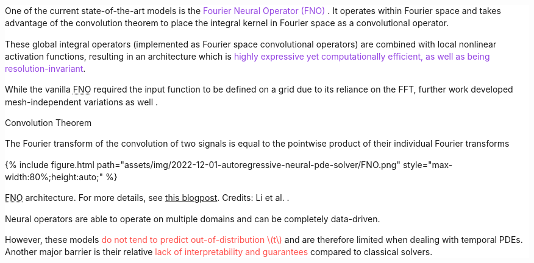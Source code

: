 


<p>
One of the current state-of-the-art models is the <span style="color:#9444e2;">Fourier Neural Operator (FNO)</span> <d-cite key="liFourierNeuralOperator2021"></d-cite>. It operates within Fourier space and takes advantage of the convolution theorem to place the integral kernel in Fourier space as a convolutional operator.
</p>
<div>
  <p>
  These global integral operators (implemented as Fourier space convolutional operators) are combined with local nonlinear activation functions, resulting in an architecture which is <span style="color:#9444e2;">highly expressive yet computationally efficient, as well as being resolution-invariant</span>.
  </p>
  <p>
  While the vanilla <abbr title="Fourier neural operator">FNO</abbr> required the input function to be defined on a grid due to its reliance on the FFT, further work developed mesh-independent variations as well <d-cite key="kovachkiNeuralOperatorLearning2022"></d-cite>.
  </p>
</div>

<div class="fake-img l-gutter">
  <p>

  Convolution Theorem

  </p>
  <p>
  The Fourier transform of the convolution of two signals is equal to the pointwise product of their individual Fourier transforms
  </p>
</div>

<p>
{% include figure.html path="assets/img/2022-12-01-autoregressive-neural-pde-solver/FNO.png" style="max-width:80%;height:auto;" %}
</p>
<div class="caption">
<abbr title="Fourier neural operator">FNO</abbr> architecture. For more details, see <a href="https://zongyi-li.github.io/blog/2020/fourier-pde/">this blogpost</a>. Credits: Li et al. <d-cite key="liFourierNeuralOperator2021"></d-cite>.
</div>

<p>
Neural operators are able to operate on multiple domains and can be completely data-driven.
</p>
<p>
However, these models <span style="color:#ff4f4b;">do not tend to predict out-of-distribution \(t\)</span> and are therefore limited when dealing with temporal PDEs. Another major barrier is their relative <span style="color:#ff4f4b;">lack of interpretability and guarantees</span> compared to classical solvers. 
</p>
